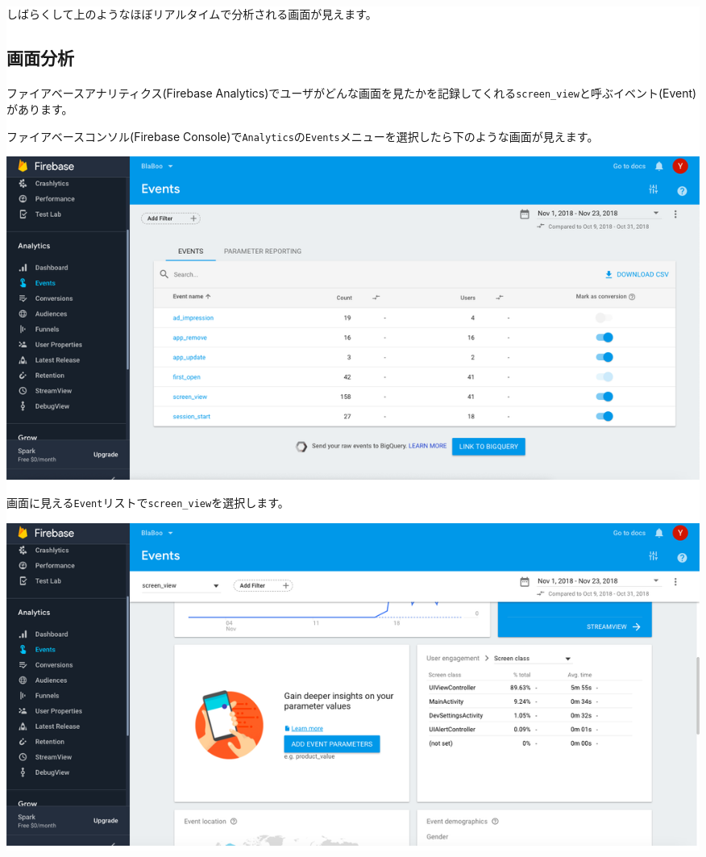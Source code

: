 しばらくして上のようなほぼリアルタイムで分析される画面が見えます。

## 画面分析
ファイアベースアナリティクス(Firebase Analytics)でユーザがどんな画面を見たかを記録してくれる```screen_view```と呼ぶイベント(Event)があります。

ファイアベースコンソル(Firebase Console)で```Analytics```の```Events```メニューを選択したら下のような画面が見えます。

![google firebase console Analytics Events menu](/assets/images/category/react-native/react-native-firebase-analytics/analytics-events.png)

画面に見える```Event```リストで```screen_view```を選択します。

![Firebase Analytics Events screen_view](/assets/images/category/react-native/react-native-firebase-analytics/analytics-events-screen_view.png)
